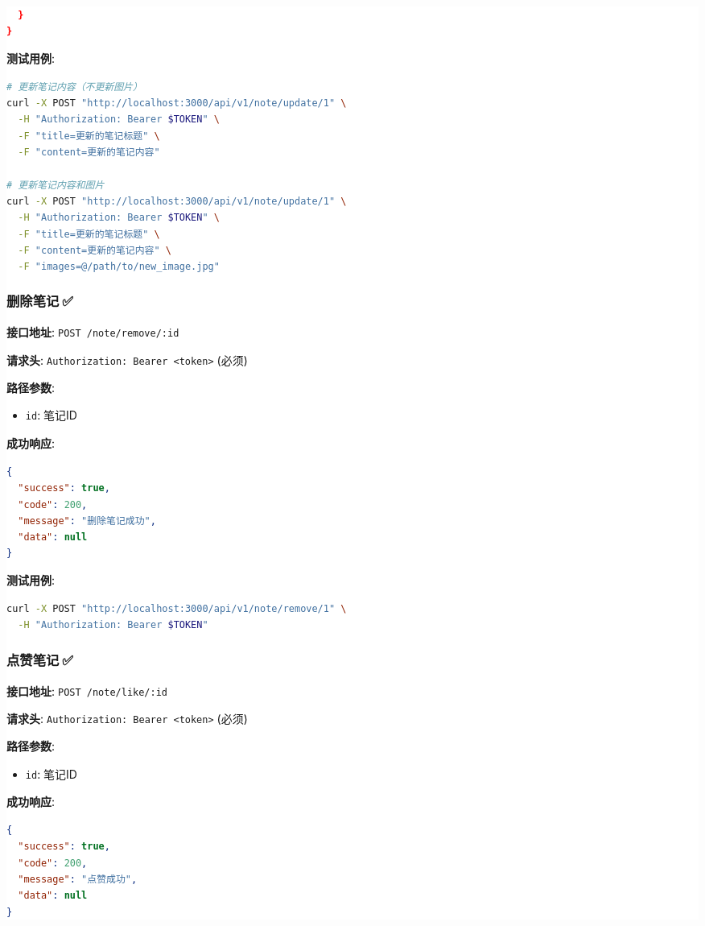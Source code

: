 ```json
  }
}
```

**测试用例**:
```bash
# 更新笔记内容（不更新图片）
curl -X POST "http://localhost:3000/api/v1/note/update/1" \
  -H "Authorization: Bearer $TOKEN" \
  -F "title=更新的笔记标题" \
  -F "content=更新的笔记内容"

# 更新笔记内容和图片
curl -X POST "http://localhost:3000/api/v1/note/update/1" \
  -H "Authorization: Bearer $TOKEN" \
  -F "title=更新的笔记标题" \
  -F "content=更新的笔记内容" \
  -F "images=@/path/to/new_image.jpg"
```

### 删除笔记 ✅

**接口地址**: `POST /note/remove/:id`

**请求头**: `Authorization: Bearer <token>` (必须)

**路径参数**:
- `id`: 笔记ID

**成功响应**:
```json
{
  "success": true,
  "code": 200,
  "message": "删除笔记成功",
  "data": null
}
```

**测试用例**:
```bash
curl -X POST "http://localhost:3000/api/v1/note/remove/1" \
  -H "Authorization: Bearer $TOKEN"
```

### 点赞笔记 ✅

**接口地址**: `POST /note/like/:id`

**请求头**: `Authorization: Bearer <token>` (必须)

**路径参数**:
- `id`: 笔记ID

**成功响应**:
```json
{
  "success": true,
  "code": 200,
  "message": "点赞成功",
  "data": null
}
```
